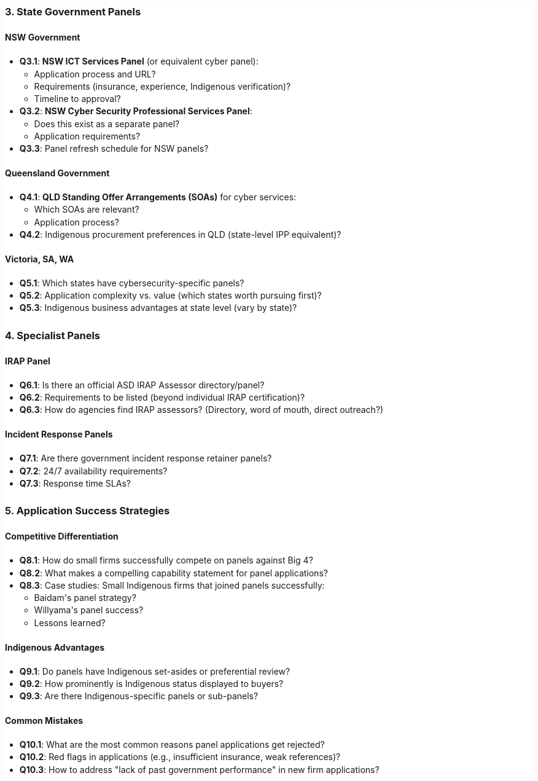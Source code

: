 ### 3. State Government Panels

#### NSW Government
- **Q3.1**: **NSW ICT Services Panel** (or equivalent cyber panel):
  - Application process and URL?
  - Requirements (insurance, experience, Indigenous verification)?
  - Timeline to approval?
- **Q3.2**: **NSW Cyber Security Professional Services Panel**:
  - Does this exist as a separate panel?
  - Application requirements?
- **Q3.3**: Panel refresh schedule for NSW panels?

#### Queensland Government
- **Q4.1**: **QLD Standing Offer Arrangements (SOAs)** for cyber services:
  - Which SOAs are relevant?
  - Application process?
- **Q4.2**: Indigenous procurement preferences in QLD (state-level IPP equivalent)?

#### Victoria, SA, WA
- **Q5.1**: Which states have cybersecurity-specific panels?
- **Q5.2**: Application complexity vs. value (which states worth pursuing first)?
- **Q5.3**: Indigenous business advantages at state level (vary by state)?

### 4. Specialist Panels

#### IRAP Panel
- **Q6.1**: Is there an official ASD IRAP Assessor directory/panel?
- **Q6.2**: Requirements to be listed (beyond individual IRAP certification)?
- **Q6.3**: How do agencies find IRAP assessors? (Directory, word of mouth, direct outreach?)

#### Incident Response Panels
- **Q7.1**: Are there government incident response retainer panels?
- **Q7.2**: 24/7 availability requirements?
- **Q7.3**: Response time SLAs?

### 5. Application Success Strategies

#### Competitive Differentiation
- **Q8.1**: How do small firms successfully compete on panels against Big 4?
- **Q8.2**: What makes a compelling capability statement for panel applications?
- **Q8.3**: Case studies: Small Indigenous firms that joined panels successfully:
  - Baidam's panel strategy?
  - Willyama's panel success?
  - Lessons learned?

#### Indigenous Advantages
- **Q9.1**: Do panels have Indigenous set-asides or preferential review?
- **Q9.2**: How prominently is Indigenous status displayed to buyers?
- **Q9.3**: Are there Indigenous-specific panels or sub-panels?

#### Common Mistakes
- **Q10.1**: What are the most common reasons panel applications get rejected?
- **Q10.2**: Red flags in applications (e.g., insufficient insurance, weak references)?
- **Q10.3**: How to address "lack of past government performance" in new firm applications?
